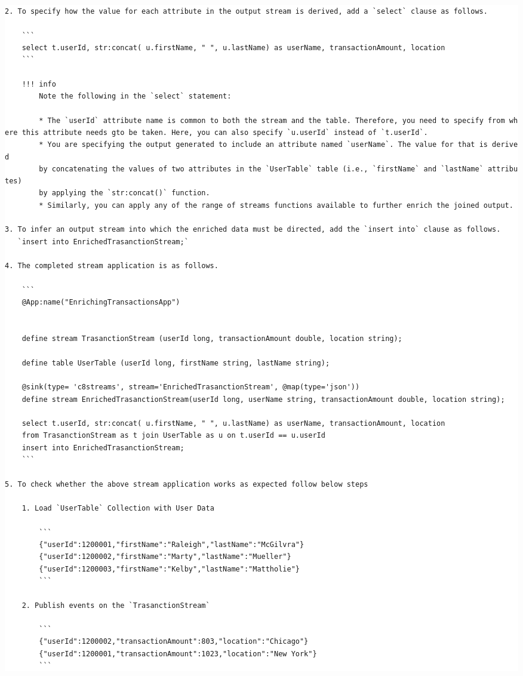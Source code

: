     2. To specify how the value for each attribute in the output stream is derived, add a `select` clause as follows.

        ```
        select t.userId, str:concat( u.firstName, " ", u.lastName) as userName, transactionAmount, location
        ```

        !!! info
            Note the following in the `select` statement:

            * The `userId` attribute name is common to both the stream and the table. Therefore, you need to specify from where this attribute needs gto be taken. Here, you can also specify `u.userId` instead of `t.userId`.
            * You are specifying the output generated to include an attribute named `userName`. The value for that is derived
            by concatenating the values of two attributes in the `UserTable` table (i.e., `firstName` and `lastName` attributes)
            by applying the `str:concat()` function. 
            * Similarly, you can apply any of the range of streams functions available to further enrich the joined output.
             
    3. To infer an output stream into which the enriched data must be directed, add the `insert into` clause as follows.
       `insert into EnrichedTrasanctionStream;`

    4. The completed stream application is as follows.

        ```
        @App:name("EnrichingTransactionsApp")


        define stream TrasanctionStream (userId long, transactionAmount double, location string);

        define table UserTable (userId long, firstName string, lastName string);

        @sink(type= 'c8streams', stream='EnrichedTrasanctionStream', @map(type='json'))
        define stream EnrichedTrasanctionStream(userId long, userName string, transactionAmount double, location string);

        select t.userId, str:concat( u.firstName, " ", u.lastName) as userName, transactionAmount, location
        from TrasanctionStream as t join UserTable as u on t.userId == u.userId 
        insert into EnrichedTrasanctionStream;
        ```

    5. To check whether the above stream application works as expected follow below steps

        1. Load `UserTable` Collection with User Data

            ```
            {"userId":1200001,"firstName":"Raleigh","lastName":"McGilvra"}
            {"userId":1200002,"firstName":"Marty","lastName":"Mueller"}
            {"userId":1200003,"firstName":"Kelby","lastName":"Mattholie"}
            ```

        2. Publish events on the `TrasanctionStream`

            ```
            {"userId":1200002,"transactionAmount":803,"location":"Chicago"}
            {"userId":1200001,"transactionAmount":1023,"location":"New York"}
            ```

